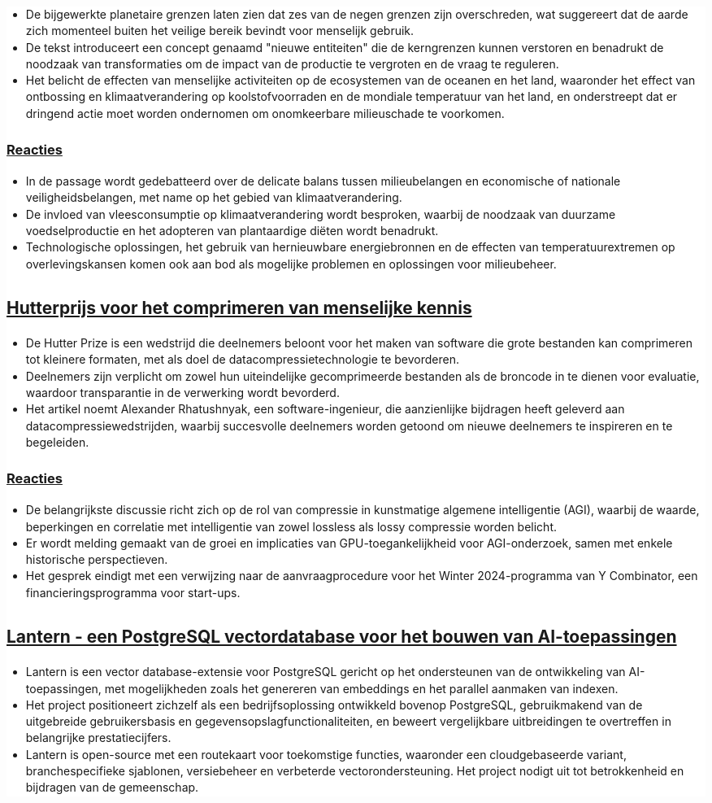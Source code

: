 - De bijgewerkte planetaire grenzen laten zien dat zes van de negen grenzen zijn overschreden, wat suggereert dat de aarde zich momenteel buiten het veilige bereik bevindt voor menselijk gebruik.
- De tekst introduceert een concept genaamd "nieuwe entiteiten" die de kerngrenzen kunnen verstoren en benadrukt de noodzaak van transformaties om de impact van de productie te vergroten en de vraag te reguleren.
- Het belicht de effecten van menselijke activiteiten op de ecosystemen van de oceanen en het land, waaronder het effect van ontbossing en klimaatverandering op koolstofvoorraden en de mondiale temperatuur van het land, en onderstreept dat er dringend actie moet worden ondernomen om onomkeerbare milieuschade te voorkomen.

### [Reacties](https://news.ycombinator.com/item?id=37500752)

- In de passage wordt gedebatteerd over de delicate balans tussen milieubelangen en economische of nationale veiligheidsbelangen, met name op het gebied van klimaatverandering.
- De invloed van vleesconsumptie op klimaatverandering wordt besproken, waarbij de noodzaak van duurzame voedselproductie en het adopteren van plantaardige diëten wordt benadrukt.
- Technologische oplossingen, het gebruik van hernieuwbare energiebronnen en de effecten van temperatuurextremen op overlevingskansen komen ook aan bod als mogelijke problemen en oplossingen voor milieubeheer.

## [Hutterprijs voor het comprimeren van menselijke kennis](http://prize.hutter1.net/)

- De Hutter Prize is een wedstrijd die deelnemers beloont voor het maken van software die grote bestanden kan comprimeren tot kleinere formaten, met als doel de datacompressietechnologie te bevorderen.
- Deelnemers zijn verplicht om zowel hun uiteindelijke gecomprimeerde bestanden als de broncode in te dienen voor evaluatie, waardoor transparantie in de verwerking wordt bevorderd.
- Het artikel noemt Alexander Rhatushnyak, een software-ingenieur, die aanzienlijke bijdragen heeft geleverd aan datacompressiewedstrijden, waarbij succesvolle deelnemers worden getoond om nieuwe deelnemers te inspireren en te begeleiden.

### [Reacties](https://news.ycombinator.com/item?id=37502329)

- De belangrijkste discussie richt zich op de rol van compressie in kunstmatige algemene intelligentie (AGI), waarbij de waarde, beperkingen en correlatie met intelligentie van zowel lossless als lossy compressie worden belicht.
- Er wordt melding gemaakt van de groei en implicaties van GPU-toegankelijkheid voor AGI-onderzoek, samen met enkele historische perspectieven.
- Het gesprek eindigt met een verwijzing naar de aanvraagprocedure voor het Winter 2024-programma van Y Combinator, een financieringsprogramma voor start-ups.

## [Lantern - een PostgreSQL vectordatabase voor het bouwen van AI-toepassingen](https://docs.lantern.dev/blog/2023/09/13/hello-world)

- Lantern is een vector database-extensie voor PostgreSQL gericht op het ondersteunen van de ontwikkeling van AI-toepassingen, met mogelijkheden zoals het genereren van embeddings en het parallel aanmaken van indexen.
- Het project positioneert zichzelf als een bedrijfsoplossing ontwikkeld bovenop PostgreSQL, gebruikmakend van de uitgebreide gebruikersbasis en gegevensopslagfunctionaliteiten, en beweert vergelijkbare uitbreidingen te overtreffen in belangrijke prestatiecijfers.
- Lantern is open-source met een routekaart voor toekomstige functies, waaronder een cloudgebaseerde variant, branchespecifieke sjablonen, versiebeheer en verbeterde vectorondersteuning. Het project nodigt uit tot betrokkenheid en bijdragen van de gemeenschap.
